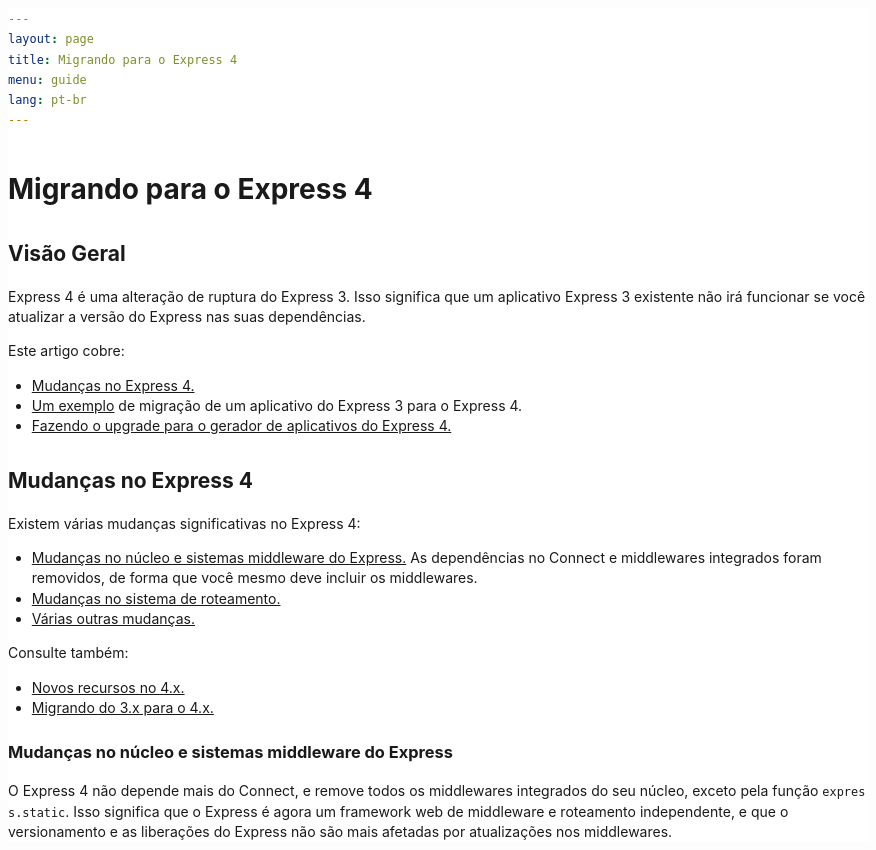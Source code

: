 ```yaml
---
layout: page
title: Migrando para o Express 4
menu: guide
lang: pt-br
---
```


# Migrando para o Express 4

<h2 id="overview">Visão Geral</h2>

Express 4 é uma alteração de ruptura do Express 3. Isso significa que um aplicativo Express 3 existente não irá funcionar
se você atualizar a versão do Express nas suas dependências.

Este artigo cobre:

<ul class="doclist">
  <li><a href="#changes">Mudanças no Express 4.</a></li>
  <li><a href="#example-migration">Um exemplo</a> de migração de um aplicativo do Express 3 para o Express 4.</li>
  <li><a href="#app-gen">Fazendo o upgrade para o gerador de aplicativos do Express 4.</a></li>
</ul>

<h2 id="changes">Mudanças no Express 4</h2>

Existem várias mudanças significativas no Express 4:

<ul class="doclist">
  <li><a href="#core-changes">Mudanças no núcleo e sistemas middleware do Express.</a> As
dependências no Connect e middlewares integrados foram removidos, de forma que você mesmo deve incluir os middlewares.
  </li>
  <li><a href="#routing">Mudanças no sistema de roteamento.</a></li>
  <li><a href="#other-changes">Várias outras mudanças.</a></li>
</ul>

Consulte também:

- [Novos recursos no 4.x.](https://github.com/expressjs/express/wiki/New-features-in-4.x)
- [Migrando do 3.x para o 4.x.](https://github.com/expressjs/express/wiki/Migrating-from-3.x-to-4.x)

<h3 id="core-changes">
Mudanças no núcleo e sistemas middleware do Express
</h3>

O Express 4 não depende mais do Connect, e remove todos os
middlewares integrados do seu núcleo, exceto pela função
`express.static`. Isso significa que o
Express é agora um framework web de middleware e roteamento
independente, e que o versionamento e as liberações do Express não
são mais afetadas por atualizações nos middlewares.
